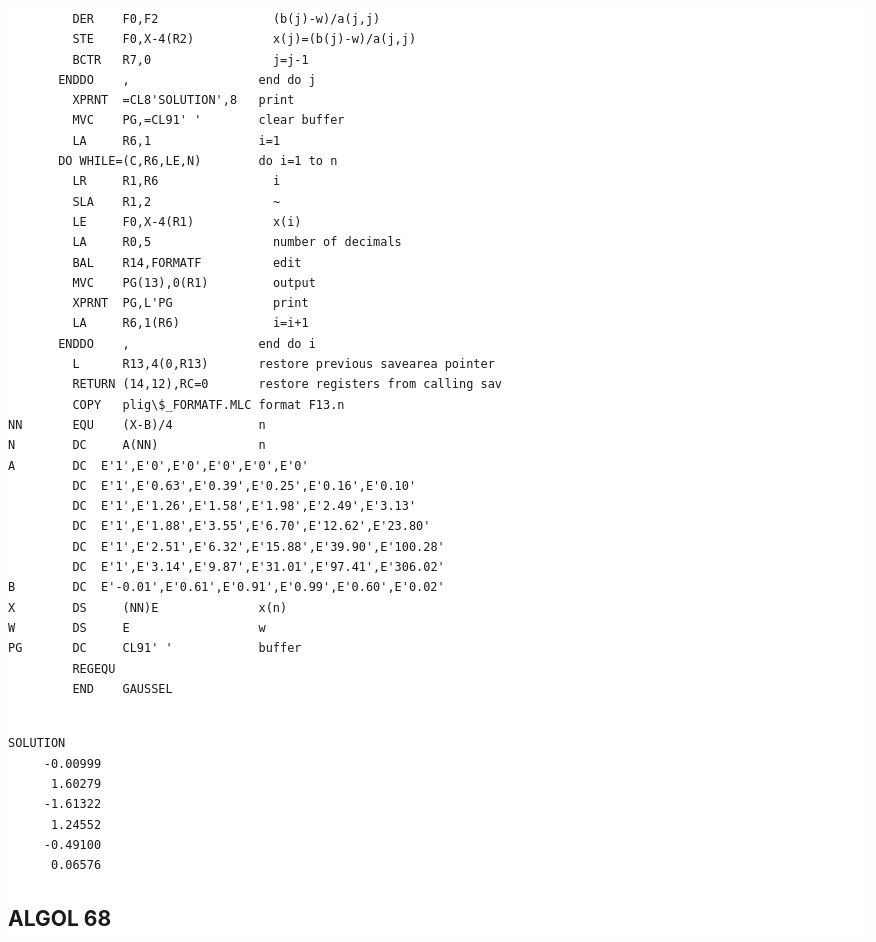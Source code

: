 ```360asm
         DER    F0,F2                (b(j)-w)/a(j,j)
         STE    F0,X-4(R2)           x(j)=(b(j)-w)/a(j,j)
         BCTR   R7,0                 j=j-1
       ENDDO    ,                  end do j
         XPRNT  =CL8'SOLUTION',8   print
         MVC    PG,=CL91' '        clear buffer
         LA     R6,1               i=1
       DO WHILE=(C,R6,LE,N)        do i=1 to n
         LR     R1,R6                i
         SLA    R1,2                 ~
         LE     F0,X-4(R1)           x(i)
         LA     R0,5                 number of decimals
         BAL    R14,FORMATF          edit
         MVC    PG(13),0(R1)         output
         XPRNT  PG,L'PG              print
         LA     R6,1(R6)             i=i+1
       ENDDO    ,                  end do i
         L      R13,4(0,R13)       restore previous savearea pointer
         RETURN (14,12),RC=0       restore registers from calling sav
         COPY   plig\$_FORMATF.MLC format F13.n
NN       EQU    (X-B)/4            n
N        DC     A(NN)              n
A        DC  E'1',E'0',E'0',E'0',E'0',E'0'
         DC  E'1',E'0.63',E'0.39',E'0.25',E'0.16',E'0.10'
         DC  E'1',E'1.26',E'1.58',E'1.98',E'2.49',E'3.13'
         DC  E'1',E'1.88',E'3.55',E'6.70',E'12.62',E'23.80'
         DC  E'1',E'2.51',E'6.32',E'15.88',E'39.90',E'100.28'
         DC  E'1',E'3.14',E'9.87',E'31.01',E'97.41',E'306.02'
B        DC  E'-0.01',E'0.61',E'0.91',E'0.99',E'0.60',E'0.02'
X        DS     (NN)E              x(n)
W        DS     E                  w
PG       DC     CL91' '            buffer
         REGEQU
         END    GAUSSEL
```

```txt

SOLUTION
     -0.00999
      1.60279
     -1.61322
      1.24552
     -0.49100
      0.06576

```



## ALGOL 68
